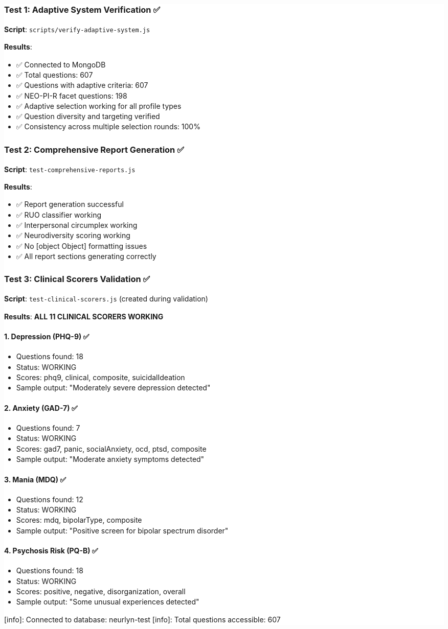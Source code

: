 ### Test 1: Adaptive System Verification ✅

**Script**: `scripts/verify-adaptive-system.js`

**Results**:
- ✅ Connected to MongoDB
- ✅ Total questions: 607
- ✅ Questions with adaptive criteria: 607
- ✅ NEO-PI-R facet questions: 198
- ✅ Adaptive selection working for all profile types
- ✅ Question diversity and targeting verified
- ✅ Consistency across multiple selection rounds: 100%

### Test 2: Comprehensive Report Generation ✅

**Script**: `test-comprehensive-reports.js`

**Results**:
- ✅ Report generation successful
- ✅ RUO classifier working
- ✅ Interpersonal circumplex working
- ✅ Neurodiversity scoring working
- ✅ No [object Object] formatting issues
- ✅ All report sections generating correctly

### Test 3: Clinical Scorers Validation ✅

**Script**: `test-clinical-scorers.js` (created during validation)

**Results**: **ALL 11 CLINICAL SCORERS WORKING**

#### 1. Depression (PHQ-9) ✅
- Questions found: 18
- Status: WORKING
- Scores: phq9, clinical, composite, suicidalIdeation
- Sample output: "Moderately severe depression detected"

#### 2. Anxiety (GAD-7) ✅
- Questions found: 7
- Status: WORKING
- Scores: gad7, panic, socialAnxiety, ocd, ptsd, composite
- Sample output: "Moderate anxiety symptoms detected"

#### 3. Mania (MDQ) ✅
- Questions found: 12
- Status: WORKING
- Scores: mdq, bipolarType, composite
- Sample output: "Positive screen for bipolar spectrum disorder"

#### 4. Psychosis Risk (PQ-B) ✅
- Questions found: 18
- Status: WORKING
- Scores: positive, negative, disorganization, overall
- Sample output: "Some unusual experiences detected"


[info]: Connected to database: neurlyn-test
[info]: Total questions accessible: 607